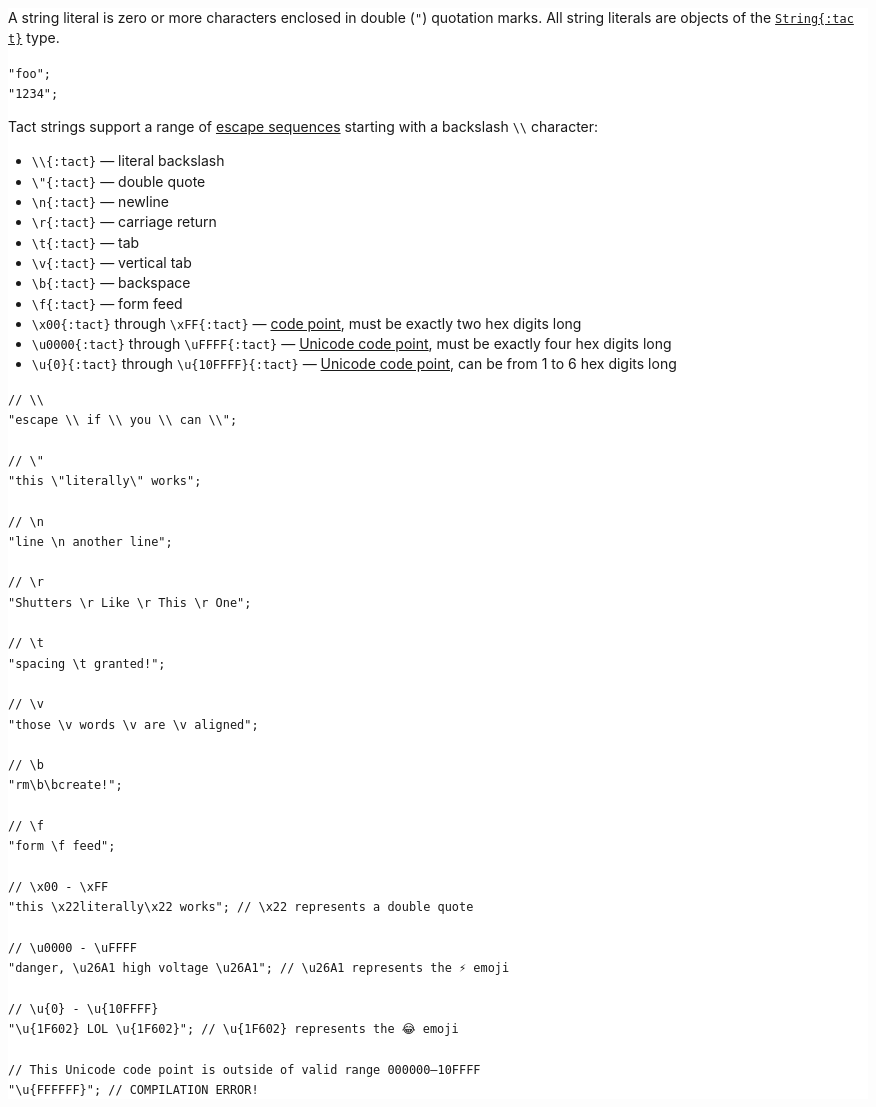 A string literal is zero or more characters enclosed in double (`"`) quotation marks. All string literals are objects of the [`String{:tact}`][p] type.

```tact
"foo";
"1234";
```

Tact strings support a range of [escape sequences](https://en.wikipedia.org/wiki/Escape_sequence) starting with a backslash `\\` character:

* `\\{:tact}` — literal backslash
* `\"{:tact}` — double quote
* `\n{:tact}` — newline
* `\r{:tact}` — carriage return
* `\t{:tact}` — tab
* `\v{:tact}` — vertical tab
* `\b{:tact}` — backspace
* `\f{:tact}` — form feed
* `\x00{:tact}` through `\xFF{:tact}` — [code point](https://en.wikipedia.org/wiki/Code_point), must be exactly two hex digits long
* `\u0000{:tact}` through `\uFFFF{:tact}` — [Unicode code point][unicode], must be exactly four hex digits long
* `\u{0}{:tact}` through `\u{10FFFF}{:tact}` — [Unicode code point][unicode], can be from 1 to 6 hex digits long

[unicode]: https://en.wikipedia.org/wiki/Unicode#Codespace_and_code_points

```tact
// \\
"escape \\ if \\ you \\ can \\";

// \"
"this \"literally\" works";

// \n
"line \n another line";

// \r
"Shutters \r Like \r This \r One";

// \t
"spacing \t granted!";

// \v
"those \v words \v are \v aligned";

// \b
"rm\b\bcreate!";

// \f
"form \f feed";

// \x00 - \xFF
"this \x22literally\x22 works"; // \x22 represents a double quote

// \u0000 - \uFFFF
"danger, \u26A1 high voltage \u26A1"; // \u26A1 represents the ⚡ emoji

// \u{0} - \u{10FFFF}
"\u{1F602} LOL \u{1F602}"; // \u{1F602} represents the 😂 emoji

// This Unicode code point is outside of valid range 000000–10FFFF
"\u{FFFFFF}"; // COMPILATION ERROR!
```


[p]: /book/types#primitive-types
[trait]: /book/types/#traits
[cell]: /book/cells
[builder]: /book/cells#builders
[slice]: /book/cells#slices
[message]: /book/structs-and-messages#messages
[const]: /book/constants
[tlb]: https://docs.ton.org/develop/data-formats/tl-b-language
[tvm]: https://docs.ton.org/learn/tvm-instructions/tvm-overview
[bp]: https://github.com/ton-org/blueprint
[sb]: https://github.com/ton-org/sandbox
[jest]: https://jestjs.io
[p]: /book/types#primitive-types
[cell]: /book/cells#cells
[s]: /book/structs-and-messages#structs
[m]: /book/structs-and-messages#messages
[struct]: /book/structs-and-messages#structs
[p]: /book/types#primitive-types
[struct]: /book/structs-and-messages#structs
[cell]: /book/cells#cells
[builder]: /book/cells#builders
[slice]: /book/cells#slices
[trait]: /book/types#traits
[tvm]: https://docs.ton.org/learn/tvm-instructions/tvm-overview